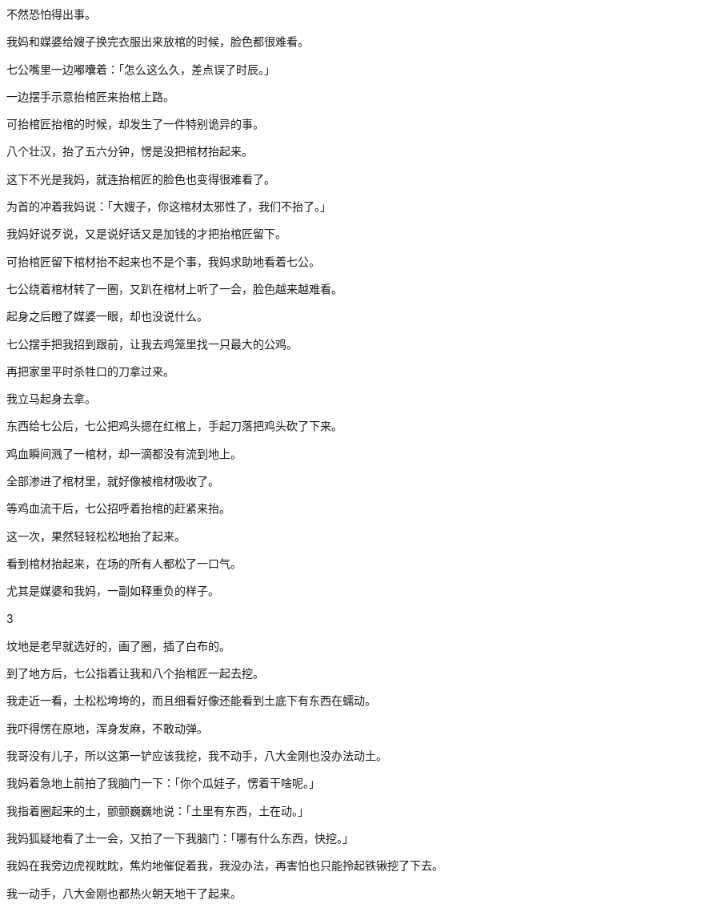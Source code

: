 不然恐怕得出事。

我妈和媒婆给嫂子换完衣服出来放棺的时候，脸色都很难看。

七公嘴里一边嘟囔着：「怎么这么久，差点误了时辰。」

一边摆手示意抬棺匠来抬棺上路。

可抬棺匠抬棺的时候，却发生了一件特别诡异的事。

八个壮汉，抬了五六分钟，愣是没把棺材抬起来。

这下不光是我妈，就连抬棺匠的脸色也变得很难看了。

为首的冲着我妈说：「大嫂子，你这棺材太邪性了，我们不抬了。」

我妈好说歹说，又是说好话又是加钱的才把抬棺匠留下。

可抬棺匠留下棺材抬不起来也不是个事，我妈求助地看着七公。

七公绕着棺材转了一圈，又趴在棺材上听了一会，脸色越来越难看。

起身之后瞪了媒婆一眼，却也没说什么。

七公摆手把我招到跟前，让我去鸡笼里找一只最大的公鸡。

再把家里平时杀牲口的刀拿过来。

我立马起身去拿。

东西给七公后，七公把鸡头摁在红棺上，手起刀落把鸡头砍了下来。

鸡血瞬间溅了一棺材，却一滴都没有流到地上。

全部渗进了棺材里，就好像被棺材吸收了。

等鸡血流干后，七公招呼着抬棺的赶紧来抬。

这一次，果然轻轻松松地抬了起来。

看到棺材抬起来，在场的所有人都松了一口气。

尤其是媒婆和我妈，一副如释重负的样子。

3

坟地是老早就选好的，画了圈，插了白布的。

到了地方后，七公指着让我和八个抬棺匠一起去挖。

我走近一看，土松松垮垮的，而且细看好像还能看到土底下有东西在蠕动。

我吓得愣在原地，浑身发麻，不敢动弹。

我哥没有儿子，所以这第一铲应该我挖，我不动手，八大金刚也没办法动土。

我妈着急地上前拍了我脑门一下：「你个瓜娃子，愣着干啥呢。」

我指着圈起来的土，颤颤巍巍地说：「土里有东西，土在动。」

我妈狐疑地看了土一会，又拍了一下我脑门：「哪有什么东西，快挖。」

我妈在我旁边虎视眈眈，焦灼地催促着我，我没办法，再害怕也只能拎起铁锹挖了下去。

我一动手，八大金刚也都热火朝天地干了起来。
